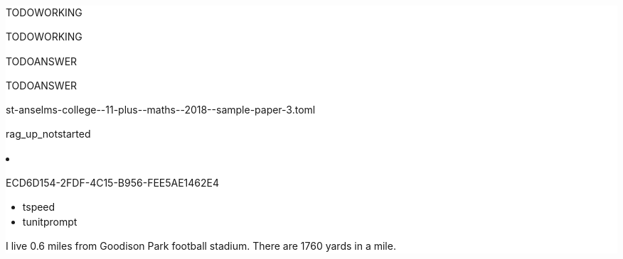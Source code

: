 </div>
<div class='workings'>
<div class='working'>

TODOWORKING

</div>
<div class='working'>

TODOWORKING

</div>
</div>
<div class='answers'>
<div class='answer'>

TODOANSWER

</div>
<div class='answer'>

TODOANSWER

</div>
</div>

</div>
</li>
</ul>
<div class='papername'>
<p>st-anselms-college--11-plus--maths--2018--sample-paper-3.toml</p>
</div>
<div class='rag'>
<p>rag_up_notstarted</p>
</div>
</div>
</li>
<li>
<div class='question_envelope rag_up_notstarted question'>
<div class='uuid'>
<p>ECD6D154-2FDF-4C15-B956-FEE5AE1462E4</p>
</div>
<div class='topics'>
<ul>
<li>
tspeed
</li>
<li>
tunitprompt
</li>
</ul>
</div>
<div class='question question'>

I live $0.6$ miles from Goodison Park football stadium. There are $1760$ yards in a mile. 

